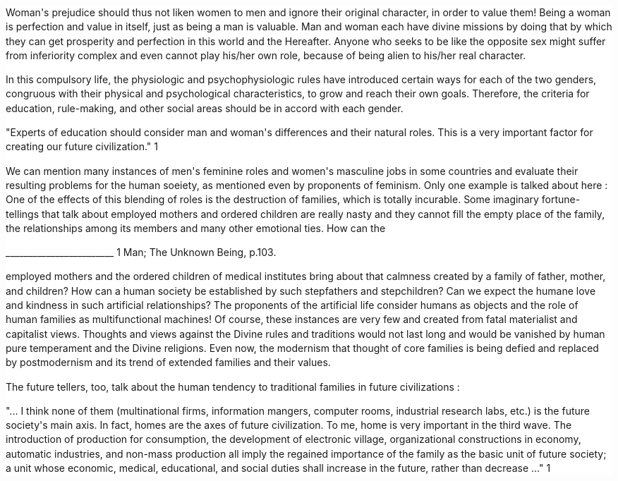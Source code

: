 Woman's prejudice should thus not liken women to men and ignore their
original character, in order to value them! Being a woman is perfection
and value in itself, just as being a man is valuable. Man and woman each
have divine missions by doing that by which they can get prosperity and
perfection in this world and the Hereafter. Anyone who seeks to be like
the opposite sex might suffer from inferiority complex and even cannot
play his/her own role, because of being alien to his/her real
character.

In this compulsory life, the physiologic and psychophysiologic rules
have introduced certain ways for each of the two genders, congruous with
their physical and psychological characteristics, to grow and reach
their own goals. Therefore, the criteria for education, rule-making, and
other social areas should be in accord with each gender.

"Experts of education should consider man and woman's differences and
their natural roles. This is a very important factor for creating our
future civilization." 1

We can mention many instances of men's feminine roles and women's
masculine jobs in some countries and evaluate their resulting problems
for the human soeiety, as mentioned even by proponents of feminism. Only
one example is talked about here : One of the effects of this blending
of roles is the destruction of families, which is totally incurable.
Some imaginary fortune-tellings that talk about employed mothers and
ordered children are really nasty and they cannot fill the empty place
of the family, the relationships among its members and many other
emotional ties. How can the

\_\_\_\_\_\_\_\_\_\_\_\_\_\_\_\_\_\_\_\_\_\_\_\_
1 Man; The Unknown Being, p.103.

employed mothers and the ordered children of medical institutes bring
about that calmness created by a family of father, mother, and children?
How can a human society be established by such stepfathers and
stepchildren? Can we expect the humane love and kindness in such
artificial relationships? The proponents of the artificial life consider
humans as objects and the role of human families as multifunctional
machines! Of course, these instances are very few and created from fatal
materialist and capitalist views. Thoughts and views against the Divine
rules and traditions would not last long and would be vanished by human
pure temperament and the Divine religions. Even now, the modernism that
thought of core families is being defied and replaced by postmodernism
and its trend of extended families and their values.

The future tellers, too, talk about the human tendency to traditional
families in future civilizations :

"... I think none of them (multinational firms, information mangers,
computer rooms, industrial research labs, etc.) is the future society's
main axis. In fact, homes are the axes of future civilization. To me,
home is very important in the third wave. The introduction of production
for consumption, the development of electronic village, organizational
constructions in economy, automatic industries, and non-mass production
all imply the regained importance of the family as the basic unit of
future society; a unit whose economic, medical, educational, and social
duties shall increase in the future, rather than decrease ..." 1
